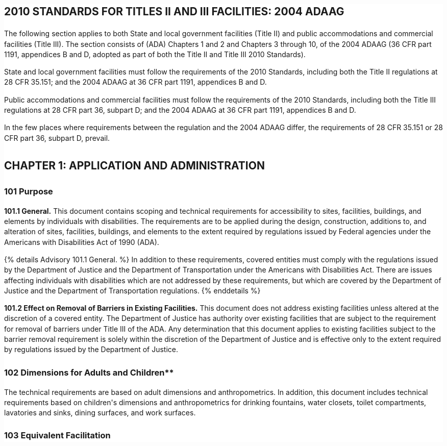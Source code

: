## <a id="2004ADAAG"></a> 2010 STANDARDS FOR TITLES II AND III FACILITIES: 2004 ADAAG

The following section applies to both State and local government facilities (Title II) and public accommodations and commercial facilities (Title III).  The section consists of (ADA) Chapters 1 and 2 and Chapters 3 through 10, of the 2004 ADAAG (36 CFR part 1191, appendices B and D, adopted as part of both the Title II and Title III 2010 Standards).

State and local government facilities must follow the requirements of the 2010 Standards, including both the Title II regulations at 28 CFR 35.151; and the 2004 ADAAG at 36 CFR part 1191, appendices B and D.

Public accommodations and commercial facilities must follow the requirements of the 2010 Standards, including both the Title III regulations at 28 CFR part 36, subpart D; and the 2004 ADAAG at 36 CFR part 1191, appendices B and D.

In the few places where requirements between the regulation and the 2004 ADAAG differ, the requirements of 28 CFR 35.151 or 28 CFR part 36, subpart D, prevail.

## CHAPTER 1: APPLICATION AND ADMINISTRATION

### 101 Purpose

**101.1 General.** This document contains scoping and technical requirements for accessibility to sites, facilities, buildings, and elements by individuals with disabilities. The requirements are to be applied during the design, construction, additions to, and alteration of sites, facilities, buildings, and elements to the extent required by regulations issued by Federal agencies under the Americans with Disabilities Act of 1990 (ADA).

{% details Advisory 101.1 General. %}
In addition to these requirements, covered entities must comply with the regulations issued by the Department of Justice and the Department of Transportation under the Americans with Disabilities Act. There are issues affecting individuals with disabilities which are not addressed by these requirements, but which are covered by the Department of Justice and the Department of Transportation regulations.
{% enddetails %}

**101.2 Effect on Removal of Barriers in Existing Facilities.** This document does not address existing facilities unless altered at the discretion of a covered entity. The Department of Justice has authority over existing facilities that are subject to the requirement for removal of barriers under Title III of the ADA. Any determination that this document applies to existing facilities subject to the barrier removal requirement is solely within the discretion of the Department of Justice and is effective only to the extent required by regulations issued by the Department of Justice.

### 102 Dimensions for Adults and Children\*\*

The technical requirements are based on adult dimensions and anthropometrics. In addition, this document includes technical requirements based on children's dimensions and anthropometrics for drinking fountains, water closets, toilet compartments, lavatories and sinks, dining surfaces, and work surfaces.

### 103 Equivalent Facilitation
